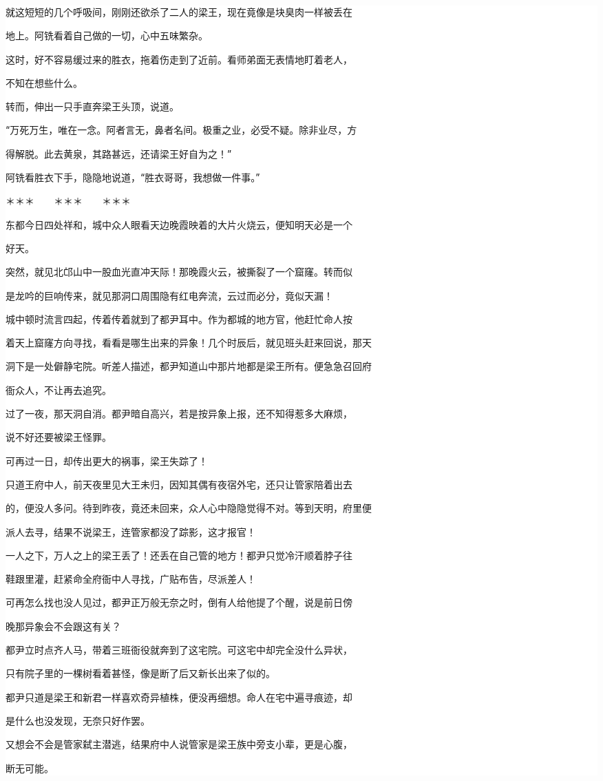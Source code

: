 就这短短的几个呼吸间，刚刚还欲杀了二人的梁王，现在竟像是块臭肉一样被丢在

地上。阿铣看着自己做的一切，心中五味繁杂。

这时，好不容易缓过来的胜衣，拖着伤走到了近前。看师弟面无表情地盯着老人，

不知在想些什么。

转而，伸出一只手直奔梁王头顶，说道。

“万死万生，唯在一念。阿者言无，鼻者名间。极重之业，必受不疑。除非业尽，方

得解脱。此去黄泉，其路甚远，还请梁王好自为之！”

阿铣看胜衣下手，隐隐地说道，“胜衣哥哥，我想做一件事。”

＊＊＊　　＊＊＊　　＊＊＊

东都今日四处祥和，城中众人眼看天边晚霞映着的大片火烧云，便知明天必是一个

好天。

突然，就见北邙山中一股血光直冲天际！那晚霞火云，被撕裂了一个窟窿。转而似

是龙吟的巨响传来，就见那洞口周围隐有红电奔流，云过而必分，竟似天漏！

城中顿时流言四起，传着传着就到了都尹耳中。作为都城的地方官，他赶忙命人按

着天上窟窿方向寻找，看看是哪生出来的异象！几个时辰后，就见班头赶来回说，那天

洞下是一处僻静宅院。听差人描述，都尹知道山中那片地都是梁王所有。便急急召回府

衙众人，不让再去追究。

过了一夜，那天洞自消。都尹暗自高兴，若是按异象上报，还不知得惹多大麻烦，

说不好还要被梁王怪罪。

可再过一日，却传出更大的祸事，梁王失踪了！

只道王府中人，前天夜里见大王未归，因知其偶有夜宿外宅，还只让管家陪着出去

的，便没人多问。待到昨夜，竟还未回来，众人心中隐隐觉得不对。等到天明，府里便

派人去寻，结果不说梁王，连管家都没了踪影，这才报官！

一人之下，万人之上的梁王丢了！还丢在自己管的地方！都尹只觉冷汗顺着脖子往

鞋跟里灌，赶紧命全府衙中人寻找，广贴布告，尽派差人！

可再怎么找也没人见过，都尹正万般无奈之时，倒有人给他提了个醒，说是前日傍

晚那异象会不会跟这有关？

都尹立时点齐人马，带着三班衙役就奔到了这宅院。可这宅中却完全没什么异状，

只有院子里的一棵树看着甚怪，像是断了后又新长出来了似的。

都尹只道是梁王和新君一样喜欢奇异植株，便没再细想。命人在宅中遍寻痕迹，却

是什么也没发现，无奈只好作罢。

又想会不会是管家弑主潜逃，结果府中人说管家是梁王族中旁支小辈，更是心腹，

断无可能。

